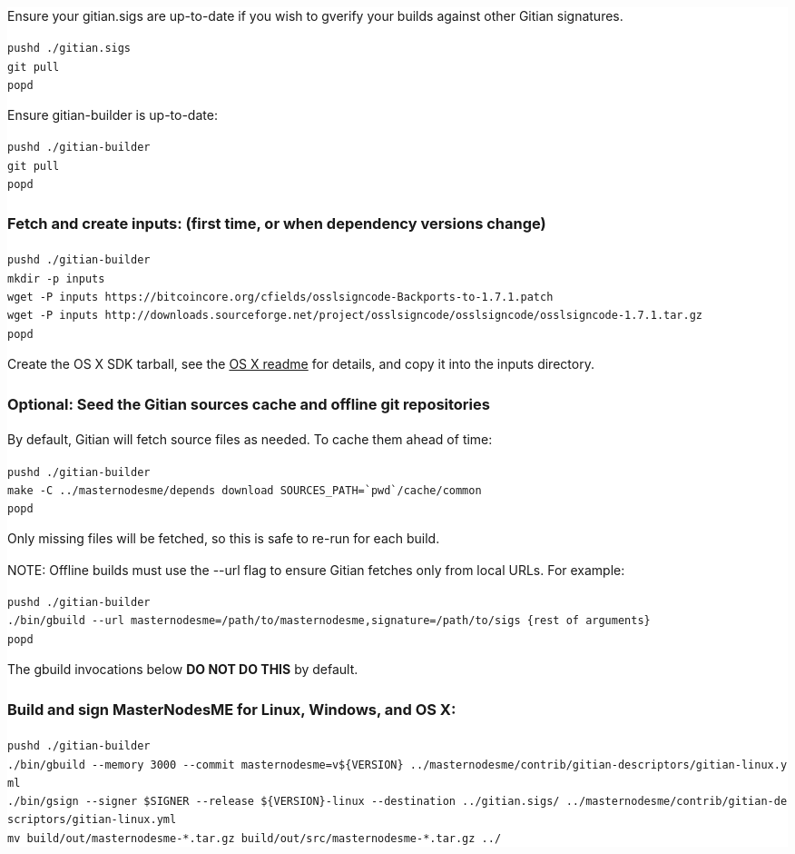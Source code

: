 Ensure your gitian.sigs are up-to-date if you wish to gverify your builds against other Gitian signatures.

    pushd ./gitian.sigs
    git pull
    popd

Ensure gitian-builder is up-to-date:

    pushd ./gitian-builder
    git pull
    popd

### Fetch and create inputs: (first time, or when dependency versions change)

    pushd ./gitian-builder
    mkdir -p inputs
    wget -P inputs https://bitcoincore.org/cfields/osslsigncode-Backports-to-1.7.1.patch
    wget -P inputs http://downloads.sourceforge.net/project/osslsigncode/osslsigncode/osslsigncode-1.7.1.tar.gz
    popd

Create the OS X SDK tarball, see the [OS X readme](README_osx.md) for details, and copy it into the inputs directory.

### Optional: Seed the Gitian sources cache and offline git repositories

By default, Gitian will fetch source files as needed. To cache them ahead of time:

    pushd ./gitian-builder
    make -C ../masternodesme/depends download SOURCES_PATH=`pwd`/cache/common
    popd

Only missing files will be fetched, so this is safe to re-run for each build.

NOTE: Offline builds must use the --url flag to ensure Gitian fetches only from local URLs. For example:

    pushd ./gitian-builder
    ./bin/gbuild --url masternodesme=/path/to/masternodesme,signature=/path/to/sigs {rest of arguments}
    popd

The gbuild invocations below <b>DO NOT DO THIS</b> by default.

### Build and sign MasterNodesME for Linux, Windows, and OS X:

    pushd ./gitian-builder
    ./bin/gbuild --memory 3000 --commit masternodesme=v${VERSION} ../masternodesme/contrib/gitian-descriptors/gitian-linux.yml
    ./bin/gsign --signer $SIGNER --release ${VERSION}-linux --destination ../gitian.sigs/ ../masternodesme/contrib/gitian-descriptors/gitian-linux.yml
    mv build/out/masternodesme-*.tar.gz build/out/src/masternodesme-*.tar.gz ../
